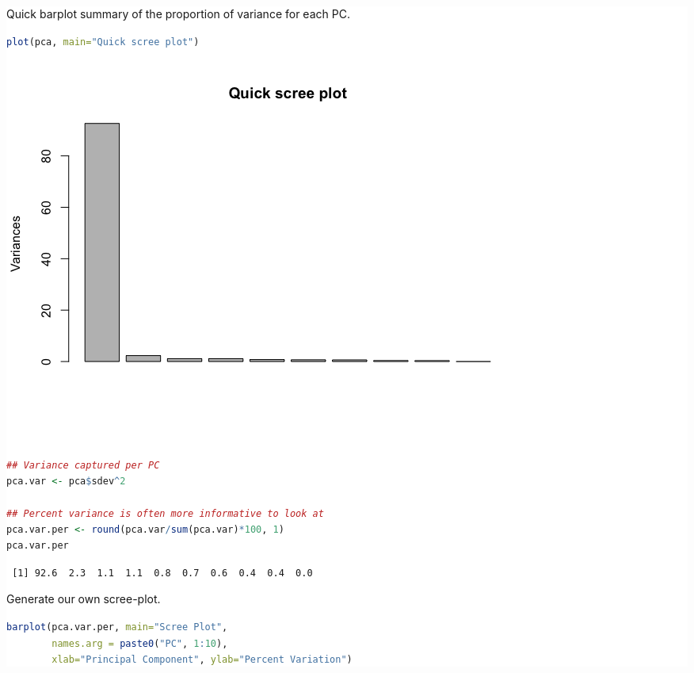 Quick barplot summary of the proportion of variance for each PC.

``` r
plot(pca, main="Quick scree plot")
```

![](Class7_files/figure-commonmark/unnamed-chunk-37-1.png)

``` r
## Variance captured per PC 
pca.var <- pca$sdev^2

## Percent variance is often more informative to look at 
pca.var.per <- round(pca.var/sum(pca.var)*100, 1)
pca.var.per
```

     [1] 92.6  2.3  1.1  1.1  0.8  0.7  0.6  0.4  0.4  0.0

Generate our own scree-plot.

``` r
barplot(pca.var.per, main="Scree Plot", 
        names.arg = paste0("PC", 1:10),
        xlab="Principal Component", ylab="Percent Variation")
```
